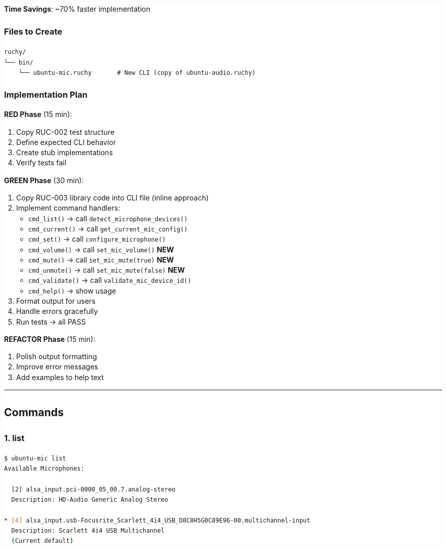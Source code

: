 **Time Savings**: ~70% faster implementation

### Files to Create

```
ruchy/
└── bin/
    └── ubuntu-mic.ruchy       # New CLI (copy of ubuntu-audio.ruchy)
```

### Implementation Plan

**RED Phase** (15 min):
1. Copy RUC-002 test structure
2. Define expected CLI behavior
3. Create stub implementations
4. Verify tests fail

**GREEN Phase** (30 min):
1. Copy RUC-003 library code into CLI file (inline approach)
2. Implement command handlers:
   - `cmd_list()` → call `detect_microphone_devices()`
   - `cmd_current()` → call `get_current_mic_config()`
   - `cmd_set()` → call `configure_microphone()`
   - `cmd_volume()` → call `set_mic_volume()` **NEW**
   - `cmd_mute()` → call `set_mic_mute(true)` **NEW**
   - `cmd_unmute()` → call `set_mic_mute(false)` **NEW**
   - `cmd_validate()` → call `validate_mic_device_id()`
   - `cmd_help()` → show usage
3. Format output for users
4. Handle errors gracefully
5. Run tests → all PASS

**REFACTOR Phase** (15 min):
1. Polish output formatting
2. Improve error messages
3. Add examples to help text

---

## Commands

### 1. list
```bash
$ ubuntu-mic list
Available Microphones:

  [2] alsa_input.pci-0000_05_00.7.analog-stereo
  Description: HD-Audio Generic Analog Stereo

* [4] alsa_input.usb-Focusrite_Scarlett_4i4_USB_D8C8H5G0C89E96-00.multichannel-input
  Description: Scarlett 4i4 USB Multichannel
  (Current default)
```
